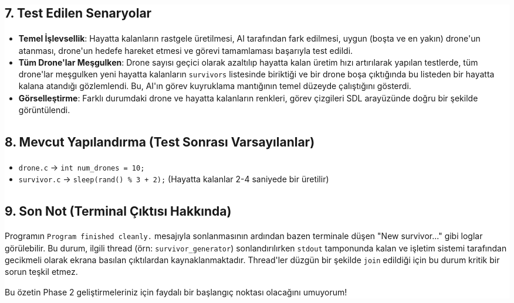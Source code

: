 ## 7. Test Edilen Senaryolar

*   **Temel İşlevsellik**: Hayatta kalanların rastgele üretilmesi, AI tarafından fark edilmesi, uygun (boşta ve en yakın) drone'un atanması, drone'un hedefe hareket etmesi ve görevi tamamlaması başarıyla test edildi.
*   **Tüm Drone'lar Meşgulken**: Drone sayısı geçici olarak azaltılıp hayatta kalan üretim hızı artırılarak yapılan testlerde, tüm drone'lar meşgulken yeni hayatta kalanların `survivors` listesinde biriktiği ve bir drone boşa çıktığında bu listeden bir hayatta kalana atandığı gözlemlendi. Bu, AI'ın görev kuyruklama mantığının temel düzeyde çalıştığını gösterdi.
*   **Görselleştirme**: Farklı durumdaki drone ve hayatta kalanların renkleri, görev çizgileri SDL arayüzünde doğru bir şekilde görüntülendi.

## 8. Mevcut Yapılandırma (Test Sonrası Varsayılanlar)

*   `drone.c` -> `int num_drones = 10;`
*   `survivor.c` -> `sleep(rand() % 3 + 2);` (Hayatta kalanlar 2-4 saniyede bir üretilir)

## 9. Son Not (Terminal Çıktısı Hakkında)
Programın `Program finished cleanly.` mesajıyla sonlanmasının ardından bazen terminale düşen "New survivor..." gibi loglar görülebilir. Bu durum, ilgili thread (örn: `survivor_generator`) sonlandırılırken `stdout` tamponunda kalan ve işletim sistemi tarafından gecikmeli olarak ekrana basılan çıktılardan kaynaklanmaktadır. Thread'ler düzgün bir şekilde `join` edildiği için bu durum kritik bir sorun teşkil etmez.

Bu özetin Phase 2 geliştirmeleriniz için faydalı bir başlangıç noktası olacağını umuyorum!